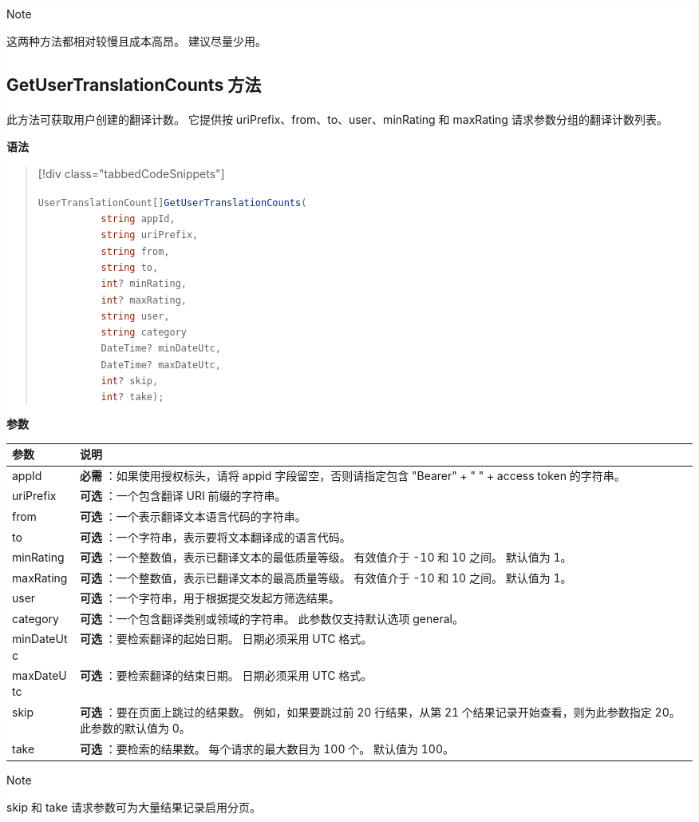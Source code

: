 > [!NOTE]
> 这两种方法都相对较慢且成本高昂。 建议尽量少用。

## <a name="getusertranslationcounts-method"></a>GetUserTranslationCounts 方法

此方法可获取用户创建的翻译计数。 它提供按 uriPrefix、from、to、user、minRating 和 maxRating 请求参数分组的翻译计数列表。

**语法**

> [!div class="tabbedCodeSnippets"]
> ```cs
> UserTranslationCount[]GetUserTranslationCounts(
>            string appId,
>            string uriPrefix,
>            string from,
>            string to,
>            int? minRating,
>            int? maxRating,
>            string user,
>            string category
>            DateTime? minDateUtc,
>            DateTime? maxDateUtc,
>            int? skip,
>            int? take);
> ```

**参数**

| 参数 | 说明 |
|:---|:---|
| appId | **必需** ：如果使用授权标头，请将 appid 字段留空，否则请指定包含 "Bearer" + " " + access token 的字符串。|
| uriPrefix | **可选** ：一个包含翻译 URI 前缀的字符串。|
| from | **可选** ：一个表示翻译文本语言代码的字符串。 |
| to | **可选** ：一个字符串，表示要将文本翻译成的语言代码。|
| minRating| **可选** ：一个整数值，表示已翻译文本的最低质量等级。 有效值介于 -10 和 10 之间。 默认值为 1。|
| maxRating| **可选** ：一个整数值，表示已翻译文本的最高质量等级。 有效值介于 -10 和 10 之间。 默认值为 1。|
| user | **可选** ：一个字符串，用于根据提交发起方筛选结果。 |
| category| **可选** ：一个包含翻译类别或领域的字符串。 此参数仅支持默认选项 general。|
| minDateUtc| **可选** ：要检索翻译的起始日期。 日期必须采用 UTC 格式。 |
| maxDateUtc| **可选** ：要检索翻译的结束日期。 日期必须采用 UTC 格式。 |
| skip| **可选** ：要在页面上跳过的结果数。 例如，如果要跳过前 20 行结果，从第 21 个结果记录开始查看，则为此参数指定 20。 此参数的默认值为 0。|
| take | **可选** ：要检索的结果数。 每个请求的最大数目为 100 个。 默认值为 100。|

> [!NOTE]
> skip 和 take 请求参数可为大量结果记录启用分页。

